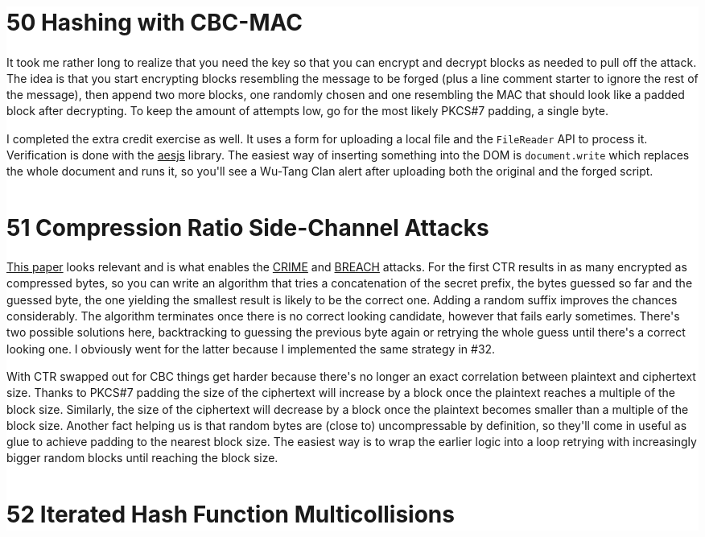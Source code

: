 # 50 Hashing with CBC-MAC

It took me rather long to realize that you need the key so that you
can encrypt and decrypt blocks as needed to pull off the attack.  The
idea is that you start encrypting blocks resembling the message to be
forged (plus a line comment starter to ignore the rest of the
message), then append two more blocks, one randomly chosen and one
resembling the MAC that should look like a padded block after
decrypting.  To keep the amount of attempts low, go for the most
likely PKCS#7 padding, a single byte.

I completed the extra credit exercise as well.  It uses a form for
uploading a local file and the `FileReader` API to process it.
Verification is done with the [aesjs](https://github.com/ricmoo/aes-js) library.  The easiest way of
inserting something into the DOM is `document.write` which replaces
the whole document and runs it, so you'll see a Wu-Tang Clan alert
after uploading both the original and the forged script.

# 51 Compression Ratio Side-Channel Attacks

[This paper](https://www.iacr.org/cryptodb/archive/2002/FSE/3091/3091.pdf) looks relevant and is what enables the [CRIME](https://en.wikipedia.org/wiki/CRIME)
and [BREACH](https://en.wikipedia.org/wiki/BREACH) attacks.  For the first CTR results in as many
encrypted as compressed bytes, so you can write an algorithm that
tries a concatenation of the secret prefix, the bytes guessed so far
and the guessed byte, the one yielding the smallest result is likely
to be the correct one.  Adding a random suffix improves the chances
considerably.  The algorithm terminates once there is no correct
looking candidate, however that fails early sometimes.  There's two
possible solutions here, backtracking to guessing the previous byte
again or retrying the whole guess until there's a correct looking
one.  I obviously went for the latter because I implemented the same
strategy in #32.

With CTR swapped out for CBC things get harder because there's no
longer an exact correlation between plaintext and ciphertext size.
Thanks to PKCS#7 padding the size of the ciphertext will increase by a
block once the plaintext reaches a multiple of the block size.
Similarly, the size of the ciphertext will decrease by a block once
the plaintext becomes smaller than a multiple of the block size.
Another fact helping us is that random bytes are (close to)
uncompressable by definition, so they'll come in useful as glue to
achieve padding to the nearest block size.  The easiest way is to wrap
the earlier logic into a loop retrying with increasingly bigger random
blocks until reaching the block size.

# 52 Iterated Hash Function Multicollisions
